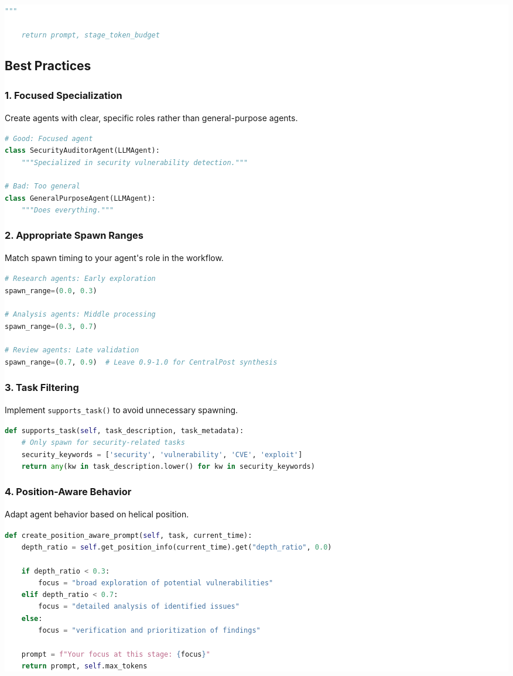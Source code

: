 ```python
"""

    return prompt, stage_token_budget
```

## Best Practices

### 1. Focused Specialization
Create agents with clear, specific roles rather than general-purpose agents.

```python
# Good: Focused agent
class SecurityAuditorAgent(LLMAgent):
    """Specialized in security vulnerability detection."""

# Bad: Too general
class GeneralPurposeAgent(LLMAgent):
    """Does everything."""
```

### 2. Appropriate Spawn Ranges
Match spawn timing to your agent's role in the workflow.

```python
# Research agents: Early exploration
spawn_range=(0.0, 0.3)

# Analysis agents: Middle processing
spawn_range=(0.3, 0.7)

# Review agents: Late validation
spawn_range=(0.7, 0.9)  # Leave 0.9-1.0 for CentralPost synthesis
```

### 3. Task Filtering
Implement `supports_task()` to avoid unnecessary spawning.

```python
def supports_task(self, task_description, task_metadata):
    # Only spawn for security-related tasks
    security_keywords = ['security', 'vulnerability', 'CVE', 'exploit']
    return any(kw in task_description.lower() for kw in security_keywords)
```

### 4. Position-Aware Behavior
Adapt agent behavior based on helical position.

```python
def create_position_aware_prompt(self, task, current_time):
    depth_ratio = self.get_position_info(current_time).get("depth_ratio", 0.0)

    if depth_ratio < 0.3:
        focus = "broad exploration of potential vulnerabilities"
    elif depth_ratio < 0.7:
        focus = "detailed analysis of identified issues"
    else:
        focus = "verification and prioritization of findings"

    prompt = f"Your focus at this stage: {focus}"
    return prompt, self.max_tokens
```
